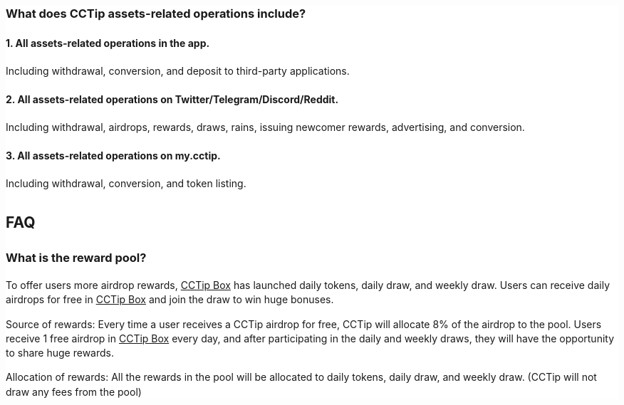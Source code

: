 ### What does CCTip assets-related operations include?

#### 1. All assets-related operations in the app.

Including withdrawal, conversion, and deposit to third-party applications. 

#### 2. All assets-related operations on Twitter/Telegram/Discord/Reddit.

Including withdrawal, airdrops, rewards, draws, rains, issuing newcomer rewards, advertising, and conversion. 

#### 3. All assets-related operations on my.cctip.

Including withdrawal, conversion, and token listing.

## FAQ

### What is the reward pool?

To offer users more airdrop rewards, [CCTip Box](https://my.cctip.io/download?utm_source=mycctip&utm_medium=poolguide) has launched daily tokens, daily draw, and weekly draw. Users can receive daily airdrops for free in [CCTip Box](https://my.cctip.io/download?utm_source=mycctip&utm_medium=poolguide) and join the draw to win huge bonuses.

Source of rewards: Every time a user receives a CCTip airdrop for free, CCTip will allocate 8% of the airdrop to the pool. Users receive 1 free airdrop in [CCTip Box](https://my.cctip.io/download?utm_source=mycctip&utm_medium=poolguide) every day, and after participating in the daily and weekly draws, they will have the opportunity to share huge rewards.

Allocation of rewards: All the rewards in the pool will be allocated to daily tokens, daily draw, and weekly draw. \(CCTip will not draw any fees from the pool\)
